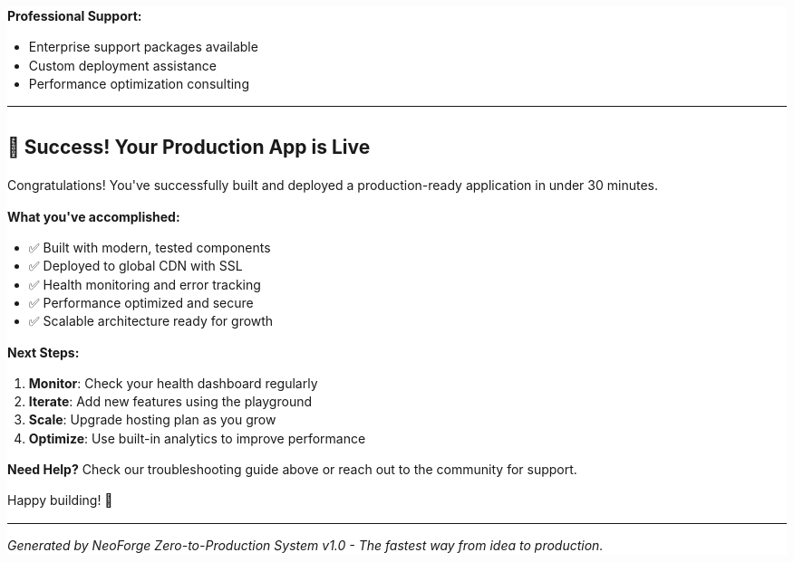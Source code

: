 **Professional Support:**
- Enterprise support packages available
- Custom deployment assistance
- Performance optimization consulting

---

## 🎉 Success! Your Production App is Live

Congratulations! You've successfully built and deployed a production-ready application in under 30 minutes.

**What you've accomplished:**
- ✅ Built with modern, tested components
- ✅ Deployed to global CDN with SSL
- ✅ Health monitoring and error tracking
- ✅ Performance optimized and secure
- ✅ Scalable architecture ready for growth

**Next Steps:**
1. **Monitor**: Check your health dashboard regularly
2. **Iterate**: Add new features using the playground
3. **Scale**: Upgrade hosting plan as you grow
4. **Optimize**: Use built-in analytics to improve performance

**Need Help?** Check our troubleshooting guide above or reach out to the community for support.

Happy building! 🚀

---

*Generated by NeoForge Zero-to-Production System v1.0 - The fastest way from idea to production.*